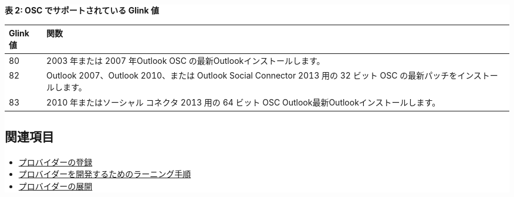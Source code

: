 **表 2: OSC でサポートされている Glink 値**
  
|**Glink 値**|**関数**|
|:-----|:-----|
|80  <br/> |2003 年または 2007 年Outlook OSC の最新Outlookインストールします。  <br/> |
|82  <br/> |Outlook 2007、Outlook 2010、または Outlook Social Connector 2013 用の 32 ビット OSC の最新パッチをインストールします。  <br/> |
|83  <br/> |2010 年またはソーシャル コネクタ 2013 用の 64 ビット OSC Outlook最新Outlookインストールします。  <br/> |
   
## <a name="see-also"></a>関連項目

- [プロバイダーの登録](registering-a-provider.md) 
- [プロバイダーを開発するためのラーニング手順](quick-steps-for-learning-to-develop-a-provider.md)
- [プロバイダーの展開](deploying-a-provider.md)

